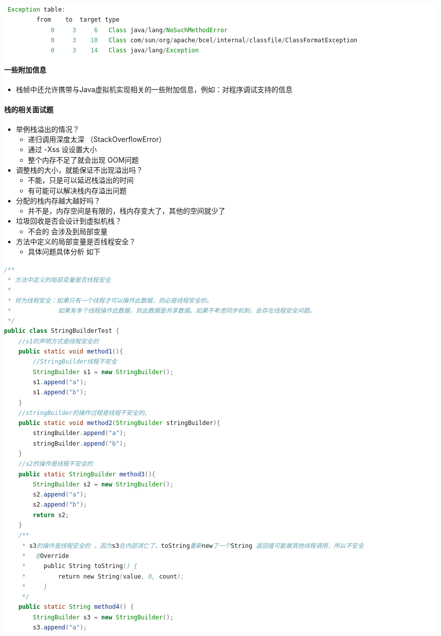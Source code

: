 ```java
 Exception table:
         from    to  target type
             0     3     6   Class java/lang/NoSuchMethodError
             0     3    10   Class com/sun/org/apache/bcel/internal/classfile/ClassFormatException
             0     3    14   Class java/lang/Exception

```

####  一些附加信息

- 栈帧中还允许携带与Java虚拟机实现相关的一些附加信息，例如：对程序调试支持的信息

####  栈的相关面试题

- 举例栈溢出的情况？
  - 递归调用深度太深 （StackOverflowError）
  - 通过 -Xss 设设置大小
  - 整个内存不足了就会出现 OOM问题
- 调整栈的大小，就能保证不出现溢出吗？
  - 不能，只是可以延迟栈溢出的时间
  - 有可能可以解决栈内存溢出问题
- 分配的栈内存越大越好吗？
  - 并不是，内存空间是有限的，栈内存变大了，其他的空间就少了
- 垃圾回收是否会设计到虚拟机栈？
  - 不会的 会涉及到局部变量
- 方法中定义的局部变量是否线程安全？
  - 具体问题具体分析 如下

```java
/**
 * 方法中定义的局部变量是否线程安全
 *
 * 何为线程安全：如果只有一个线程才可以操作此数据，则必是线程安全的。
 *             如果有多个线程操作此数据，则此数据是共享数据。如果不考虑同步机制，会存在线程安全问题。
 */
public class StringBuilderTest {
    //s1的声明方式是线程安全的
    public static void method1(){
        //StringBuilder线程不安全
        StringBuilder s1 = new StringBuilder();
        s1.append("a");
        s1.append("b");
    }
    //stringBuilder的操作过程是线程不安全的。
    public static void method2(StringBuilder stringBuilder){
        stringBuilder.append("a");
        stringBuilder.append("b");
    }
    //s2的操作是线程不安全的
    public static StringBuilder method3(){
        StringBuilder s2 = new StringBuilder();
        s2.append("a");
        s2.append("b");
        return s2;
    }
    /**
     * s3的操作是线程安全的 ，因为s3在内部消亡了，toString重新new了一个String 返回值可能被其他线程调用，所以不安全
     *   @Override
     *     public String toString() {
     *         return new String(value, 0, count);
     *     }
     */
    public static String method4() {
        StringBuilder s3 = new StringBuilder();
        s3.append("a");
```